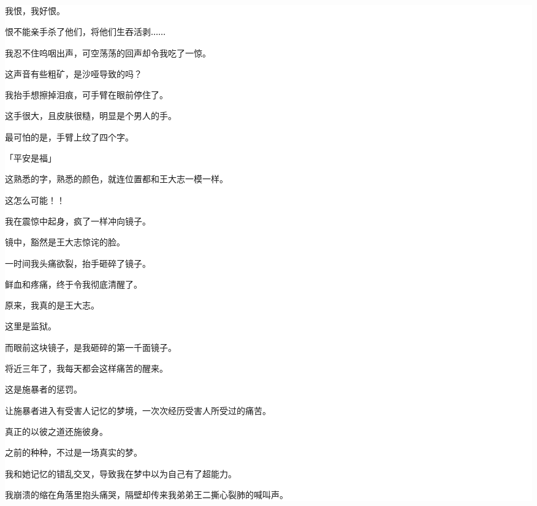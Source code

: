 
我恨，我好恨。


恨不能亲手杀了他们，将他们生吞活剥……


我忍不住呜咽出声，可空荡荡的回声却令我吃了一惊。


这声音有些粗矿，是沙哑导致的吗？


我抬手想擦掉泪痕，可手臂在眼前停住了。


这手很大，且皮肤很糙，明显是个男人的手。


最可怕的是，手臂上纹了四个字。


「平安是福」


这熟悉的字，熟悉的颜色，就连位置都和王大志一模一样。


这怎么可能！！


我在震惊中起身，疯了一样冲向镜子。


镜中，豁然是王大志惊诧的脸。


一时间我头痛欲裂，抬手砸碎了镜子。


鲜血和疼痛，终于令我彻底清醒了。


原来，我真的是王大志。


这里是监狱。


而眼前这块镜子，是我砸碎的第一千面镜子。


将近三年了，我每天都会这样痛苦的醒来。


这是施暴者的惩罚。


让施暴者进入有受害人记忆的梦境，一次次经历受害人所受过的痛苦。


真正的以彼之道还施彼身。


之前的种种，不过是一场真实的梦。


我和她记忆的错乱交叉，导致我在梦中以为自己有了超能力。


我崩溃的缩在角落里抱头痛哭，隔壁却传来我弟弟王二撕心裂肺的喊叫声。

